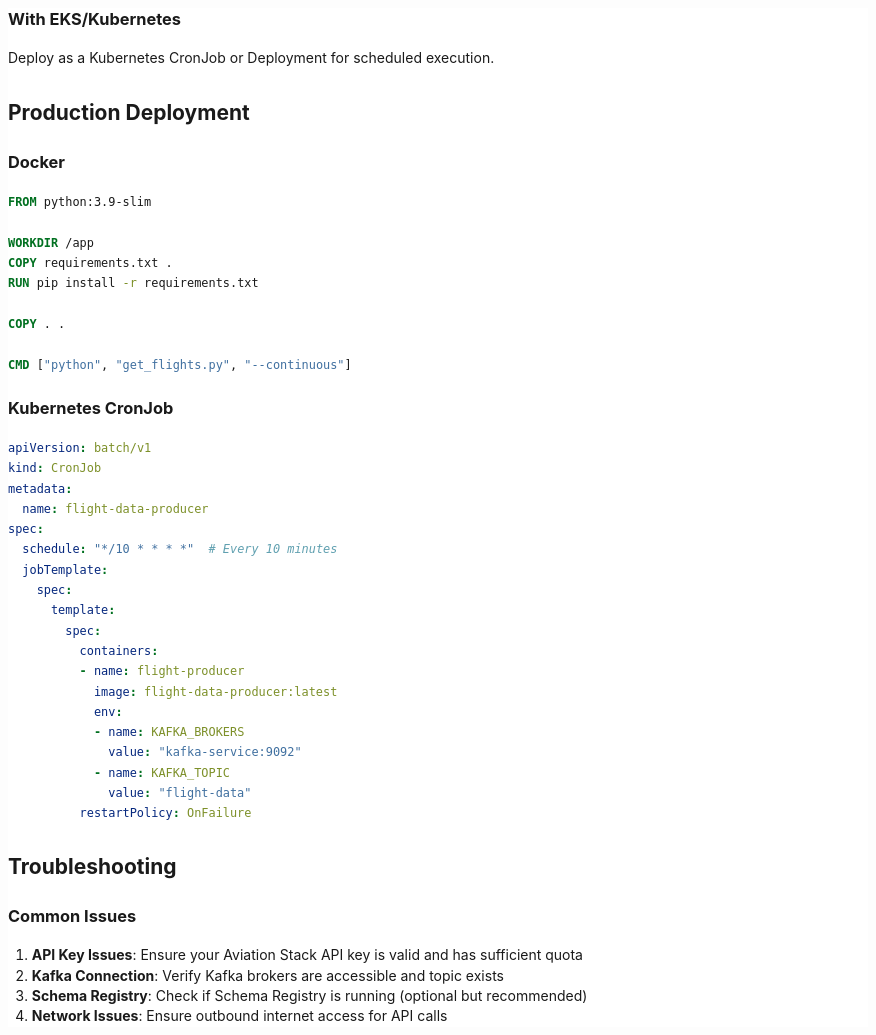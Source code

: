 ### With EKS/Kubernetes

Deploy as a Kubernetes CronJob or Deployment for scheduled execution.

## Production Deployment

### Docker

```dockerfile
FROM python:3.9-slim

WORKDIR /app
COPY requirements.txt .
RUN pip install -r requirements.txt

COPY . .

CMD ["python", "get_flights.py", "--continuous"]
```

### Kubernetes CronJob

```yaml
apiVersion: batch/v1
kind: CronJob
metadata:
  name: flight-data-producer
spec:
  schedule: "*/10 * * * *"  # Every 10 minutes
  jobTemplate:
    spec:
      template:
        spec:
          containers:
          - name: flight-producer
            image: flight-data-producer:latest
            env:
            - name: KAFKA_BROKERS
              value: "kafka-service:9092"
            - name: KAFKA_TOPIC
              value: "flight-data"
          restartPolicy: OnFailure
```

## Troubleshooting

### Common Issues

1. **API Key Issues**: Ensure your Aviation Stack API key is valid and has sufficient quota
2. **Kafka Connection**: Verify Kafka brokers are accessible and topic exists
3. **Schema Registry**: Check if Schema Registry is running (optional but recommended)
4. **Network Issues**: Ensure outbound internet access for API calls
